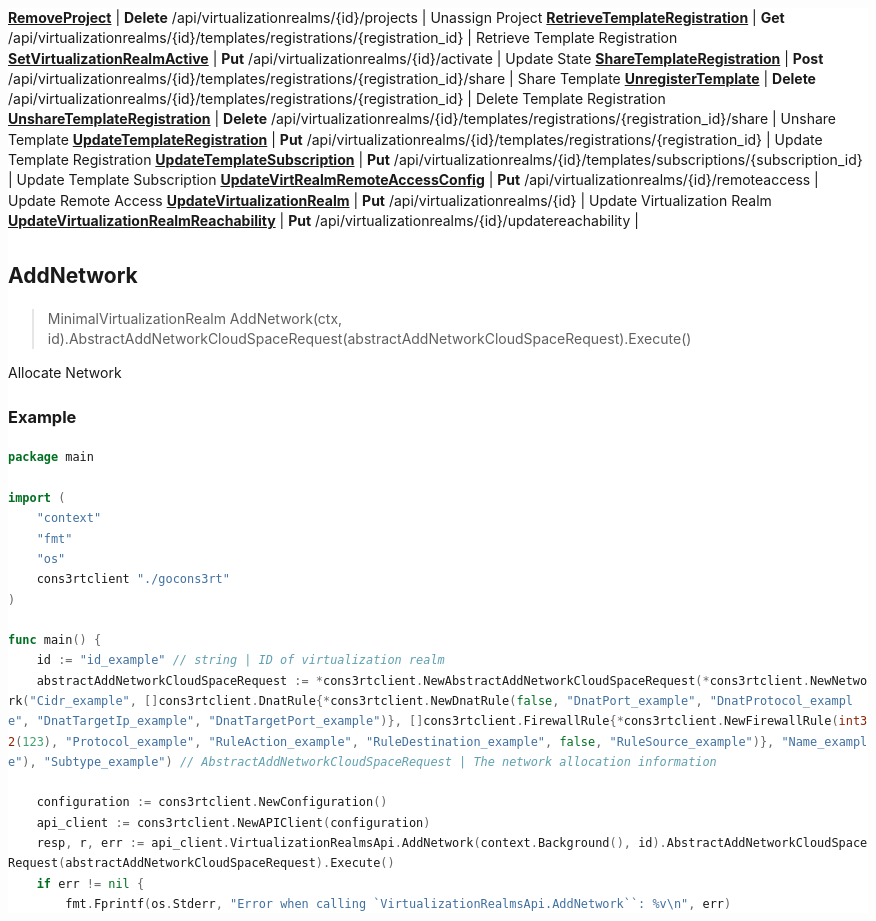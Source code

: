 [**RemoveProject**](VirtualizationRealmsApi.md#RemoveProject) | **Delete** /api/virtualizationrealms/{id}/projects | Unassign Project
[**RetrieveTemplateRegistration**](VirtualizationRealmsApi.md#RetrieveTemplateRegistration) | **Get** /api/virtualizationrealms/{id}/templates/registrations/{registration_id} | Retrieve Template Registration
[**SetVirtualizationRealmActive**](VirtualizationRealmsApi.md#SetVirtualizationRealmActive) | **Put** /api/virtualizationrealms/{id}/activate | Update State
[**ShareTemplateRegistration**](VirtualizationRealmsApi.md#ShareTemplateRegistration) | **Post** /api/virtualizationrealms/{id}/templates/registrations/{registration_id}/share | Share Template
[**UnregisterTemplate**](VirtualizationRealmsApi.md#UnregisterTemplate) | **Delete** /api/virtualizationrealms/{id}/templates/registrations/{registration_id} | Delete Template Registration
[**UnshareTemplateRegistration**](VirtualizationRealmsApi.md#UnshareTemplateRegistration) | **Delete** /api/virtualizationrealms/{id}/templates/registrations/{registration_id}/share | Unshare Template
[**UpdateTemplateRegistration**](VirtualizationRealmsApi.md#UpdateTemplateRegistration) | **Put** /api/virtualizationrealms/{id}/templates/registrations/{registration_id} | Update Template Registration
[**UpdateTemplateSubscription**](VirtualizationRealmsApi.md#UpdateTemplateSubscription) | **Put** /api/virtualizationrealms/{id}/templates/subscriptions/{subscription_id} | Update Template Subscription
[**UpdateVirtRealmRemoteAccessConfig**](VirtualizationRealmsApi.md#UpdateVirtRealmRemoteAccessConfig) | **Put** /api/virtualizationrealms/{id}/remoteaccess | Update Remote Access
[**UpdateVirtualizationRealm**](VirtualizationRealmsApi.md#UpdateVirtualizationRealm) | **Put** /api/virtualizationrealms/{id} | Update Virtualization Realm
[**UpdateVirtualizationRealmReachability**](VirtualizationRealmsApi.md#UpdateVirtualizationRealmReachability) | **Put** /api/virtualizationrealms/{id}/updatereachability | 



## AddNetwork

> MinimalVirtualizationRealm AddNetwork(ctx, id).AbstractAddNetworkCloudSpaceRequest(abstractAddNetworkCloudSpaceRequest).Execute()

Allocate Network



### Example

```go
package main

import (
    "context"
    "fmt"
    "os"
    cons3rtclient "./gocons3rt"
)

func main() {
    id := "id_example" // string | ID of virtualization realm
    abstractAddNetworkCloudSpaceRequest := *cons3rtclient.NewAbstractAddNetworkCloudSpaceRequest(*cons3rtclient.NewNetwork("Cidr_example", []cons3rtclient.DnatRule{*cons3rtclient.NewDnatRule(false, "DnatPort_example", "DnatProtocol_example", "DnatTargetIp_example", "DnatTargetPort_example")}, []cons3rtclient.FirewallRule{*cons3rtclient.NewFirewallRule(int32(123), "Protocol_example", "RuleAction_example", "RuleDestination_example", false, "RuleSource_example")}, "Name_example"), "Subtype_example") // AbstractAddNetworkCloudSpaceRequest | The network allocation information

    configuration := cons3rtclient.NewConfiguration()
    api_client := cons3rtclient.NewAPIClient(configuration)
    resp, r, err := api_client.VirtualizationRealmsApi.AddNetwork(context.Background(), id).AbstractAddNetworkCloudSpaceRequest(abstractAddNetworkCloudSpaceRequest).Execute()
    if err != nil {
        fmt.Fprintf(os.Stderr, "Error when calling `VirtualizationRealmsApi.AddNetwork``: %v\n", err)
```